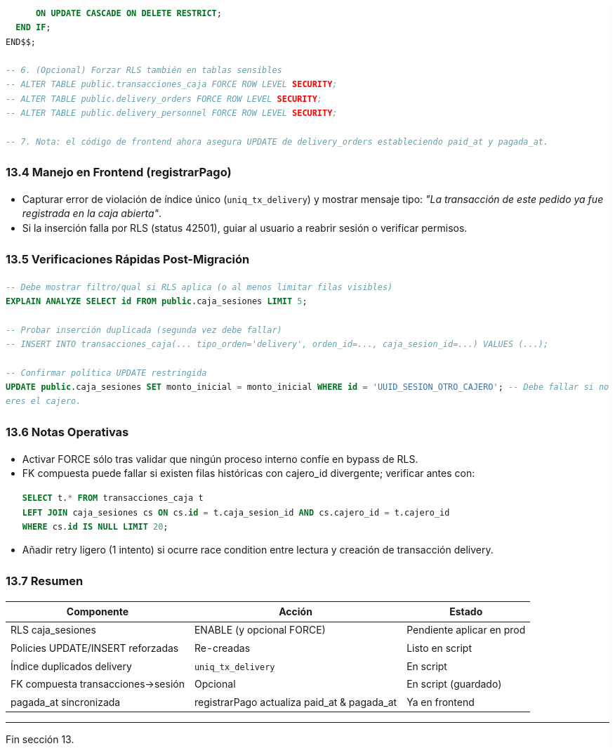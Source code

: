 ```sql
      ON UPDATE CASCADE ON DELETE RESTRICT;
  END IF;
END$$;

-- 6. (Opcional) Forzar RLS también en tablas sensibles
-- ALTER TABLE public.transacciones_caja FORCE ROW LEVEL SECURITY;
-- ALTER TABLE public.delivery_orders FORCE ROW LEVEL SECURITY;
-- ALTER TABLE public.delivery_personnel FORCE ROW LEVEL SECURITY;

-- 7. Nota: el código de frontend ahora asegura UPDATE de delivery_orders estableciendo paid_at y pagada_at.
```

### 13.4 Manejo en Frontend (registrarPago)
- Capturar error de violación de índice único (`uniq_tx_delivery`) y mostrar mensaje tipo: *"La transacción de este pedido ya fue registrada en la caja abierta"*.
- Si la inserción falla por RLS (status 42501), guiar al usuario a reabrir sesión o verificar permisos.

### 13.5 Verificaciones Rápidas Post-Migración
```sql
-- Debe mostrar filtro/qual si RLS aplica (o al menos limitar filas visibles)
EXPLAIN ANALYZE SELECT id FROM public.caja_sesiones LIMIT 5;

-- Probar inserción duplicada (segunda vez debe fallar)
-- INSERT INTO transacciones_caja(... tipo_orden='delivery', orden_id=..., caja_sesion_id=...) VALUES (...);

-- Confirmar política UPDATE restringida
UPDATE public.caja_sesiones SET monto_inicial = monto_inicial WHERE id = 'UUID_SESION_OTRO_CAJERO'; -- Debe fallar si no eres el cajero.
```

### 13.6 Notas Operativas
- Activar FORCE sólo tras validar que ningún proceso interno confíe en bypass de RLS.
- FK compuesta puede fallar si existen filas históricas con cajero_id divergente; verificar antes con:
  ```sql
  SELECT t.* FROM transacciones_caja t
  LEFT JOIN caja_sesiones cs ON cs.id = t.caja_sesion_id AND cs.cajero_id = t.cajero_id
  WHERE cs.id IS NULL LIMIT 20;
  ```
- Añadir retry ligero (1 intento) si ocurre race condition entre lectura y creación de transacción delivery.

### 13.7 Resumen
| Componente | Acción | Estado |
|------------|--------|--------|
| RLS caja_sesiones | ENABLE (y opcional FORCE) | Pendiente aplicar en prod |
| Policies UPDATE/INSERT reforzadas | Re-creadas | Listo en script |
| Índice duplicados delivery | `uniq_tx_delivery` | En script |
| FK compuesta transacciones→sesión | Opcional | En script (guardado) |
| pagada_at sincronizada | registrarPago actualiza paid_at & pagada_at | Ya en frontend |

---
Fin sección 13.

